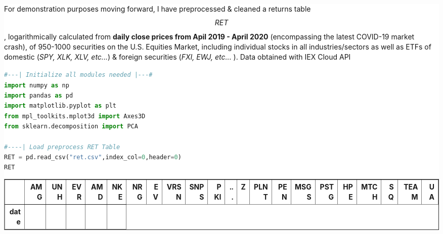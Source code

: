For demonstration purposes moving forward, I have preprocessed & cleaned a returns table $$RET$$, logarithmically calculated from **daily close prices from Apil 2019 - April 2020** (encompassing the latest COVID-19 market crash), of 950-1000 securities on the U.S. Equities Market, including individual stocks in all industries/sectors as well as ETFs of domestic (*SPY, XLK, XLV, etc...*) & foreign securities (*FXI, EWJ, etc...* ). Data obtained with IEX Cloud API

```python
#---| Initialize all modules needed |---#
import numpy as np
import pandas as pd
import matplotlib.pyplot as plt
from mpl_toolkits.mplot3d import Axes3D
from sklearn.decomposition import PCA

#----| Load preprocess RET Table
RET = pd.read_csv("ret.csv",index_col=0,header=0)
RET
```

<div>
<style scoped>
    .dataframe tbody tr th:only-of-type {
        vertical-align: middle;
    }

    .dataframe tbody tr th {
        vertical-align: top;
    }

    .dataframe thead th {
        text-align: right;
    }
</style>
<table border="1" class="dataframe">
  <thead>
    <tr style="text-align: right;">
      <th></th>
      <th>AMG</th>
      <th>UNH</th>
      <th>EVR</th>
      <th>AMD</th>
      <th>NKE</th>
      <th>NRG</th>
      <th>EV</th>
      <th>VRSN</th>
      <th>SNPS</th>
      <th>PKI</th>
      <th>...</th>
      <th>Z</th>
      <th>PLNT</th>
      <th>PEN</th>
      <th>MSGS</th>
      <th>PSTG</th>
      <th>HPE</th>
      <th>MTCH</th>
      <th>SQ</th>
      <th>TEAM</th>
      <th>UA</th>
    </tr>
    <tr>
      <th>date</th>
      <th></th>
      <th></th>
      <th></th>
      <th></th>
      <th></th>